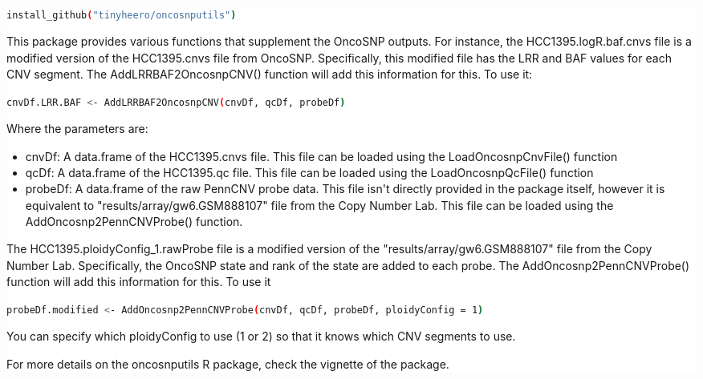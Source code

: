 ``` bash
install_github("tinyheero/oncosnputils")
```

This package provides various functions that supplement the OncoSNP outputs. For instance, the HCC1395.logR.baf.cnvs file is a modified version of the HCC1395.cnvs file from OncoSNP. Specifically, this modified file has the LRR and BAF values for each CNV segment. The AddLRRBAF2OncosnpCNV() function will add this information for this. To use it:

``` bash
cnvDf.LRR.BAF <- AddLRRBAF2OncosnpCNV(cnvDf, qcDf, probeDf)
```

Where the parameters are:

-   cnvDf: A data.frame of the HCC1395.cnvs file. This file can be loaded using the LoadOncosnpCnvFile() function
-   qcDf: A data.frame of the HCC1395.qc file. This file can be loaded using the LoadOncosnpQcFile() function
-   probeDf: A data.frame of the raw PennCNV probe data. This file isn't directly provided in the package itself, however it is equivalent to "results/array/gw6.GSM888107" file from the Copy Number Lab. This file can be loaded using the AddOncosnp2PennCNVProbe() function.

The HCC1395.ploidyConfig\_1.rawProbe file is a modified version of the "results/array/gw6.GSM888107" file from the Copy Number Lab. Specifically, the OncoSNP state and rank of the state are added to each probe. The AddOncosnp2PennCNVProbe() function will add this information for this. To use it

``` bash
probeDf.modified <- AddOncosnp2PennCNVProbe(cnvDf, qcDf, probeDf, ploidyConfig = 1)
```

You can specify which ploidyConfig to use (1 or 2) so that it knows which CNV segments to use.

For more details on the oncosnputils R package, check the vignette of the package.
